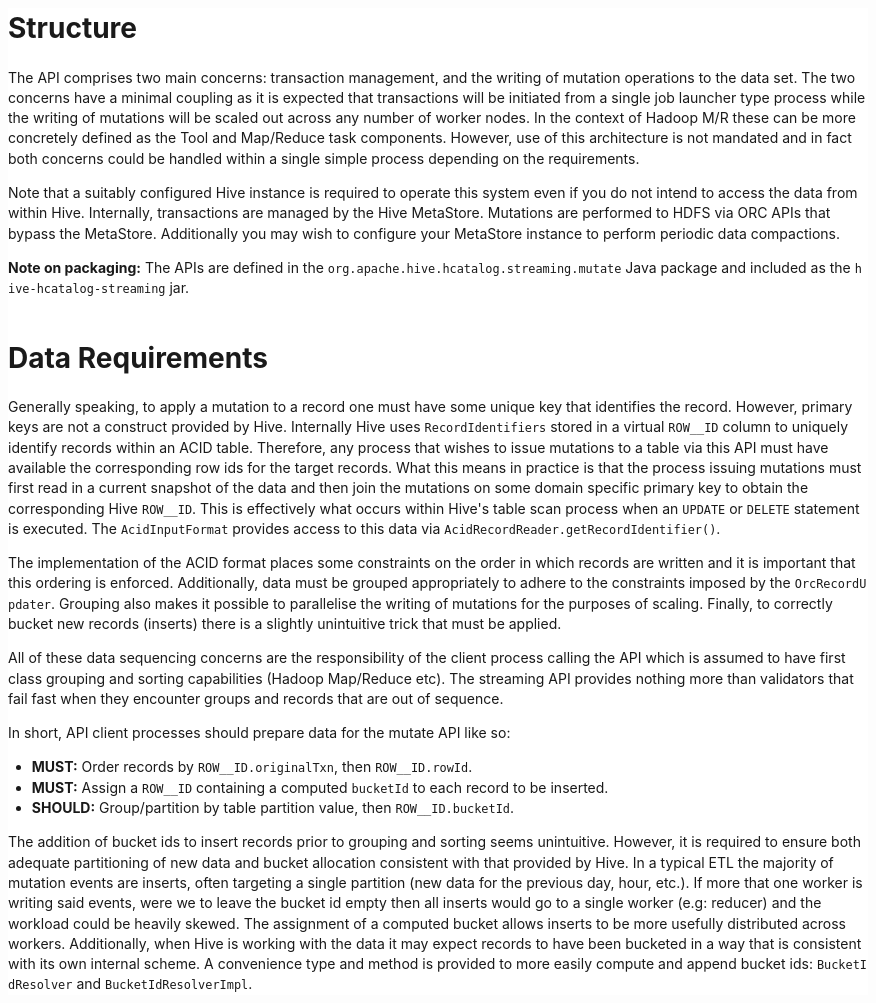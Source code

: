 
# Structure

The API comprises two main concerns: transaction management, and the writing of mutation operations to the data set. The two concerns have a minimal coupling as it is expected that transactions will be initiated from a single job launcher type process while the writing of mutations will be scaled out across any number of worker nodes. In the context of Hadoop M/R these can be more concretely defined as the Tool and Map/Reduce task components. However, use of this architecture is not mandated and in fact both concerns could be handled within a single simple process depending on the requirements.

Note that a suitably configured Hive instance is required to operate this system even if you do not intend to access the data from within Hive. Internally, transactions are managed by the Hive MetaStore. Mutations are performed to HDFS via ORC APIs that bypass the MetaStore. Additionally you may wish to configure your MetaStore instance to perform periodic data compactions.

**Note on packaging:** The APIs are defined in the `org.apache.hive.hcatalog.streaming.mutate` Java package and included as the `hive-hcatalog-streaming` jar.

# Data Requirements

Generally speaking, to apply a mutation to a record one must have some unique key that identifies the record. However, primary keys are not a construct provided by Hive. Internally Hive uses `RecordIdentifiers` stored in a virtual `ROW__ID` column to uniquely identify records within an ACID table. Therefore, any process that wishes to issue mutations to a table via this API must have available the corresponding row ids for the target records. What this means in practice is that the process issuing mutations must first read in a current snapshot of the data and then join the mutations on some domain specific primary key to obtain the corresponding Hive `ROW__ID`. This is effectively what occurs within Hive's table scan process when an `UPDATE` or `DELETE` statement is executed. The `AcidInputFormat` provides access to this data via `AcidRecordReader.getRecordIdentifier()`.

The implementation of the ACID format places some constraints on the order in which records are written and it is important that this ordering is enforced. Additionally, data must be grouped appropriately to adhere to the constraints imposed by the `OrcRecordUpdater`. Grouping also makes it possible to parallelise the writing of mutations for the purposes of scaling. Finally, to correctly bucket new records (inserts) there is a slightly unintuitive trick that must be applied.

All of these data sequencing concerns are the responsibility of the client process calling the API which is assumed to have first class grouping and sorting capabilities (Hadoop Map/Reduce etc). The streaming API provides nothing more than validators that fail fast when they encounter groups and records that are out of sequence.

In short, API client processes should prepare data for the mutate API like so:

* **MUST:** Order records by `ROW__ID.originalTxn`, then `ROW__ID.rowId`.
* **MUST:** Assign a `ROW__ID` containing a computed `bucketId` to each record to be inserted.
* **SHOULD:** Group/partition by table partition value, then `ROW__ID.bucketId`.

The addition of bucket ids to insert records prior to grouping and sorting seems unintuitive. However, it is required to ensure both adequate partitioning of new data and bucket allocation consistent with that provided by Hive. In a typical ETL the majority of mutation events are inserts, often targeting a single partition (new data for the previous day, hour, etc.). If more that one worker is writing said events, were we to leave the bucket id empty then all inserts would go to a single worker (e.g: reducer) and the workload could be heavily skewed. The assignment of a computed bucket allows inserts to be more usefully distributed across workers. Additionally, when Hive is working with the data it may expect records to have been bucketed in a way that is consistent with its own internal scheme. A convenience type and method is provided to more easily compute and append bucket ids: `BucketIdResolver` and `BucketIdResolverImpl`.
